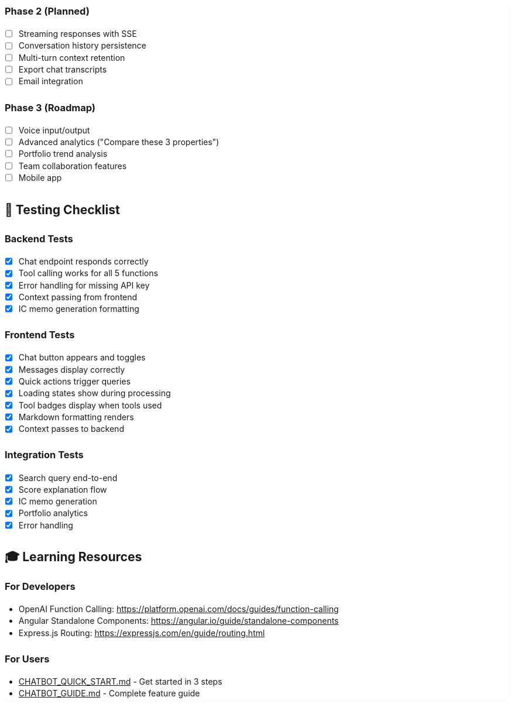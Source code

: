 ### Phase 2 (Planned)
- [ ] Streaming responses with SSE
- [ ] Conversation history persistence
- [ ] Multi-turn context retention
- [ ] Export chat transcripts
- [ ] Email integration

### Phase 3 (Roadmap)
- [ ] Voice input/output
- [ ] Advanced analytics ("Compare these 3 properties")
- [ ] Portfolio trend analysis
- [ ] Team collaboration features
- [ ] Mobile app

## 📝 Testing Checklist

### Backend Tests
- [x] Chat endpoint responds correctly
- [x] Tool calling works for all 5 functions
- [x] Error handling for missing API key
- [x] Context passing from frontend
- [x] IC memo generation formatting

### Frontend Tests
- [x] Chat button appears and toggles
- [x] Messages display correctly
- [x] Quick actions trigger queries
- [x] Loading states show during processing
- [x] Tool badges display when tools used
- [x] Markdown formatting renders
- [x] Context passes to backend

### Integration Tests
- [x] Search query end-to-end
- [x] Score explanation flow
- [x] IC memo generation
- [x] Portfolio analytics
- [x] Error handling

## 🎓 Learning Resources

### For Developers
- OpenAI Function Calling: https://platform.openai.com/docs/guides/function-calling
- Angular Standalone Components: https://angular.io/guide/standalone-components
- Express.js Routing: https://expressjs.com/en/guide/routing.html

### For Users
- [CHATBOT_QUICK_START.md](./CHATBOT_QUICK_START.md) - Get started in 3 steps
- [CHATBOT_GUIDE.md](./CHATBOT_GUIDE.md) - Complete feature guide
